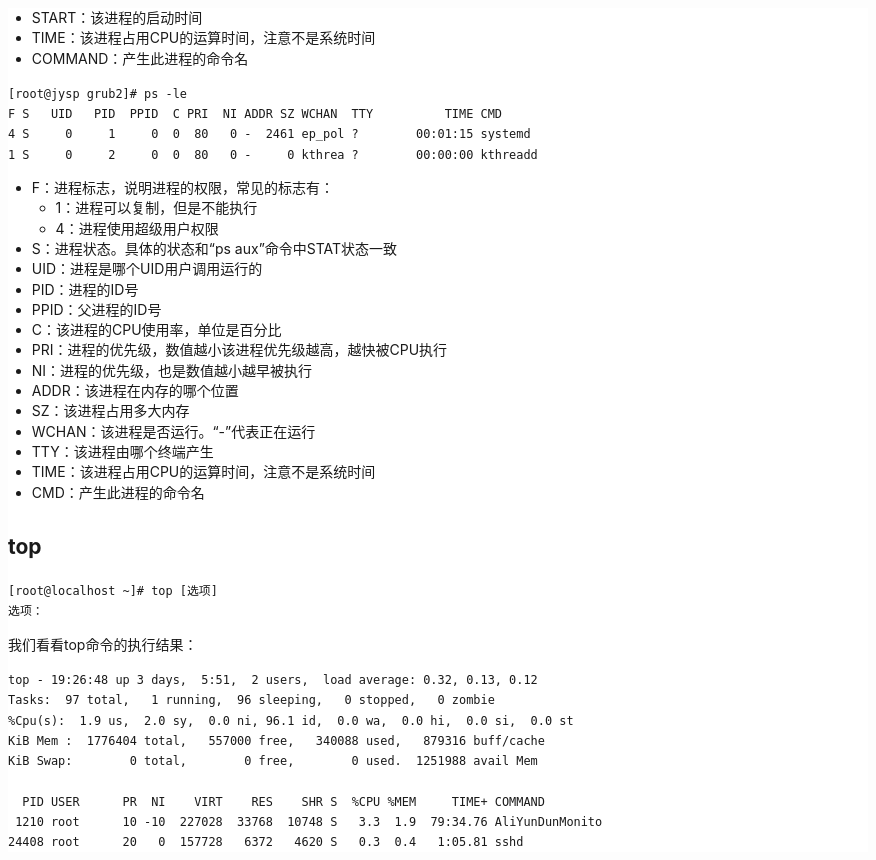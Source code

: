 - START：该进程的启动时间
- TIME：该进程占用CPU的运算时间，注意不是系统时间
- COMMAND：产生此进程的命令名



```shell
[root@jysp grub2]# ps -le
F S   UID   PID  PPID  C PRI  NI ADDR SZ WCHAN  TTY          TIME CMD
4 S     0     1     0  0  80   0 -  2461 ep_pol ?        00:01:15 systemd
1 S     0     2     0  0  80   0 -     0 kthrea ?        00:00:00 kthreadd
```

- F：进程标志，说明进程的权限，常见的标志有：
  - 1：进程可以复制，但是不能执行
  - 4：进程使用超级用户权限
- S：进程状态。具体的状态和“ps aux”命令中STAT状态一致
- UID：进程是哪个UID用户调用运行的
- PID：进程的ID号
- PPID：父进程的ID号
- C：该进程的CPU使用率，单位是百分比
- PRI：进程的优先级，数值越小该进程优先级越高，越快被CPU执行
- NI：进程的优先级，也是数值越小越早被执行
- ADDR：该进程在内存的哪个位置
- SZ：该进程占用多大内存
- WCHAN：该进程是否运行。“-”代表正在运行
- TTY：该进程由哪个终端产生
- TIME：该进程占用CPU的运算时间，注意不是系统时间
- CMD：产生此进程的命令名

## top

```shell
[root@localhost ~]# top [选项]
选项：
```



我们看看top命令的执行结果：

```shell
top - 19:26:48 up 3 days,  5:51,  2 users,  load average: 0.32, 0.13, 0.12
Tasks:  97 total,   1 running,  96 sleeping,   0 stopped,   0 zombie
%Cpu(s):  1.9 us,  2.0 sy,  0.0 ni, 96.1 id,  0.0 wa,  0.0 hi,  0.0 si,  0.0 st
KiB Mem :  1776404 total,   557000 free,   340088 used,   879316 buff/cache
KiB Swap:        0 total,        0 free,        0 used.  1251988 avail Mem 

  PID USER      PR  NI    VIRT    RES    SHR S  %CPU %MEM     TIME+ COMMAND                           
 1210 root      10 -10  227028  33768  10748 S   3.3  1.9  79:34.76 AliYunDunMonito                   
24408 root      20   0  157728   6372   4620 S   0.3  0.4   1:05.81 sshd                              
```
